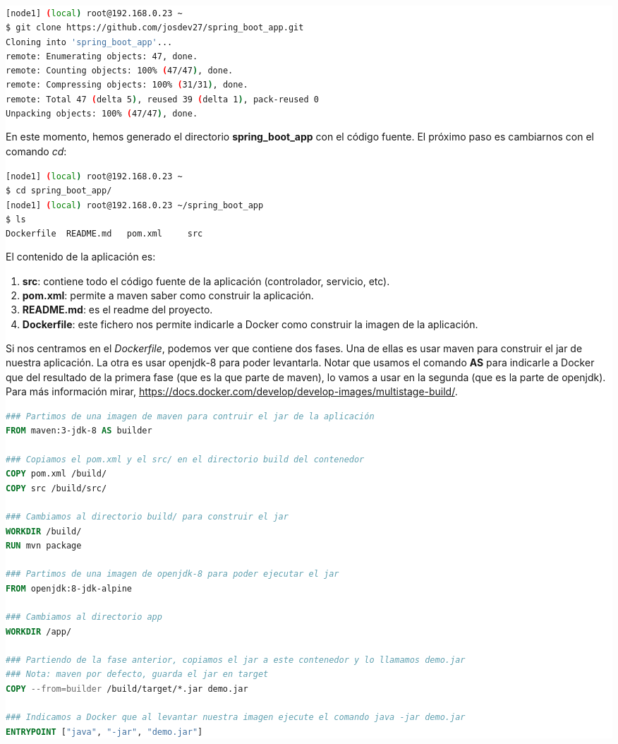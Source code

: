 ```sh
[node1] (local) root@192.168.0.23 ~
$ git clone https://github.com/josdev27/spring_boot_app.git
Cloning into 'spring_boot_app'...
remote: Enumerating objects: 47, done.
remote: Counting objects: 100% (47/47), done.
remote: Compressing objects: 100% (31/31), done.
remote: Total 47 (delta 5), reused 39 (delta 1), pack-reused 0
Unpacking objects: 100% (47/47), done.
```

En este momento, hemos generado el directorio **spring_boot_app** con el código fuente. El próximo paso es cambiarnos con el comando *cd*:

```sh
[node1] (local) root@192.168.0.23 ~
$ cd spring_boot_app/
[node1] (local) root@192.168.0.23 ~/spring_boot_app
$ ls
Dockerfile  README.md   pom.xml     src
```

El contenido de la aplicación es:

1. **src**: contiene todo el código fuente de la aplicación (controlador, servicio, etc).
2. **pom.xml**: permite a maven saber como construir la aplicación.
3. **README.md**: es el readme del proyecto.
4. **Dockerfile**: este fichero nos permite indicarle a Docker como construir la imagen de la aplicación.

Si nos centramos en el *Dockerfile*, podemos ver que contiene dos fases. Una de ellas es usar maven para construir el jar de nuestra aplicación. La otra es usar openjdk-8 para poder levantarla. Notar que usamos el comando **AS** para indicarle a Docker que del resultado de la primera fase (que es la que parte de maven), lo vamos a usar en la segunda (que es la parte de openjdk). 
Para más información mirar, https://docs.docker.com/develop/develop-images/multistage-build/. 

```dockerfile
### Partimos de una imagen de maven para contruir el jar de la aplicación
FROM maven:3-jdk-8 AS builder

### Copiamos el pom.xml y el src/ en el directorio build del contenedor
COPY pom.xml /build/
COPY src /build/src/

### Cambiamos al directorio build/ para construir el jar
WORKDIR /build/
RUN mvn package

### Partimos de una imagen de openjdk-8 para poder ejecutar el jar
FROM openjdk:8-jdk-alpine

### Cambiamos al directorio app
WORKDIR /app/

### Partiendo de la fase anterior, copiamos el jar a este contenedor y lo llamamos demo.jar
### Nota: maven por defecto, guarda el jar en target
COPY --from=builder /build/target/*.jar demo.jar

### Indicamos a Docker que al levantar nuestra imagen ejecute el comando java -jar demo.jar
ENTRYPOINT ["java", "-jar", "demo.jar"]
```
